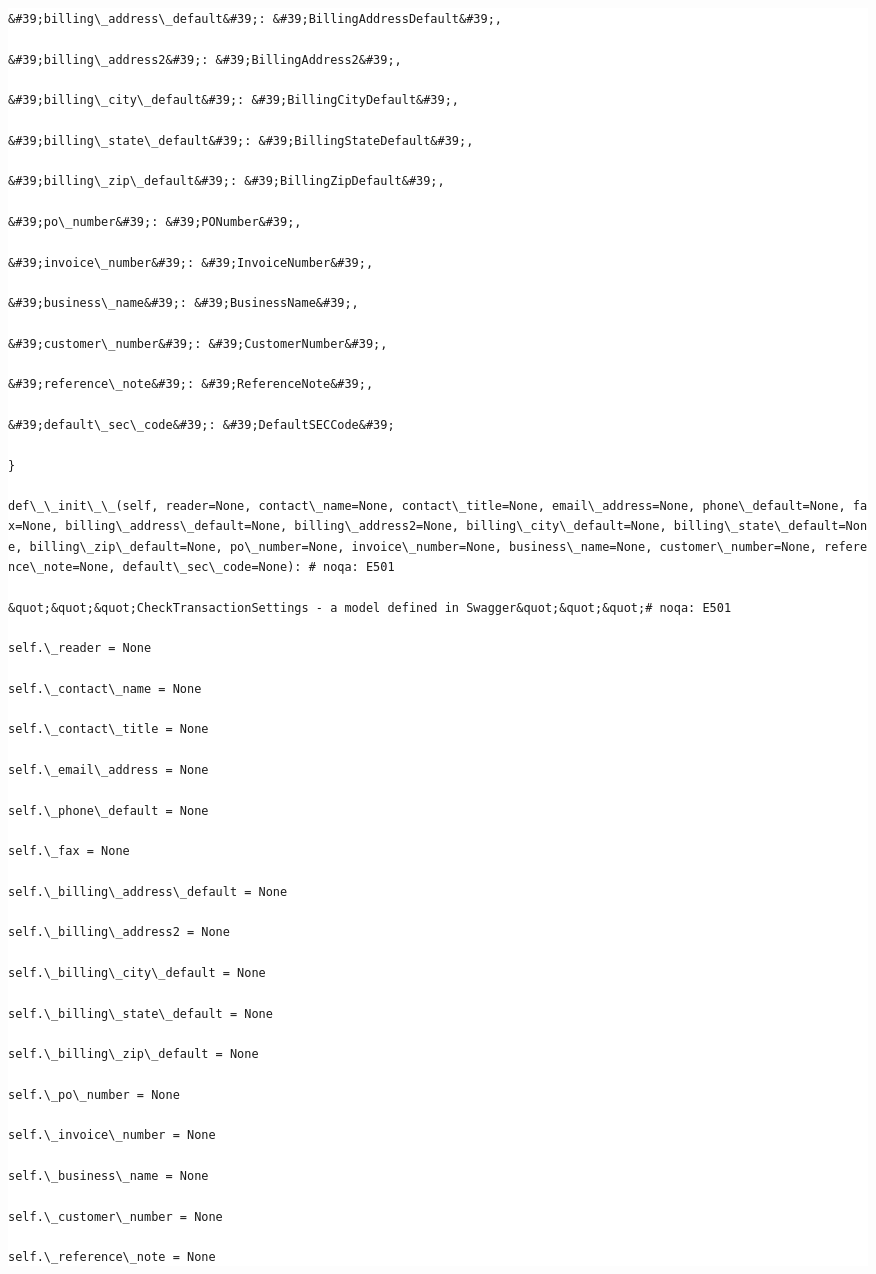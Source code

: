     &#39;billing\_address\_default&#39;: &#39;BillingAddressDefault&#39;,

    &#39;billing\_address2&#39;: &#39;BillingAddress2&#39;,

    &#39;billing\_city\_default&#39;: &#39;BillingCityDefault&#39;,

    &#39;billing\_state\_default&#39;: &#39;BillingStateDefault&#39;,

    &#39;billing\_zip\_default&#39;: &#39;BillingZipDefault&#39;,

    &#39;po\_number&#39;: &#39;PONumber&#39;,

    &#39;invoice\_number&#39;: &#39;InvoiceNumber&#39;,

    &#39;business\_name&#39;: &#39;BusinessName&#39;,

    &#39;customer\_number&#39;: &#39;CustomerNumber&#39;,

    &#39;reference\_note&#39;: &#39;ReferenceNote&#39;,

    &#39;default\_sec\_code&#39;: &#39;DefaultSECCode&#39;

    }

    def\_\_init\_\_(self, reader=None, contact\_name=None, contact\_title=None, email\_address=None, phone\_default=None, fax=None, billing\_address\_default=None, billing\_address2=None, billing\_city\_default=None, billing\_state\_default=None, billing\_zip\_default=None, po\_number=None, invoice\_number=None, business\_name=None, customer\_number=None, reference\_note=None, default\_sec\_code=None): # noqa: E501

    &quot;&quot;&quot;CheckTransactionSettings - a model defined in Swagger&quot;&quot;&quot;# noqa: E501

    self.\_reader = None

    self.\_contact\_name = None

    self.\_contact\_title = None

    self.\_email\_address = None

    self.\_phone\_default = None

    self.\_fax = None

    self.\_billing\_address\_default = None

    self.\_billing\_address2 = None

    self.\_billing\_city\_default = None

    self.\_billing\_state\_default = None

    self.\_billing\_zip\_default = None

    self.\_po\_number = None

    self.\_invoice\_number = None

    self.\_business\_name = None

    self.\_customer\_number = None

    self.\_reference\_note = None
